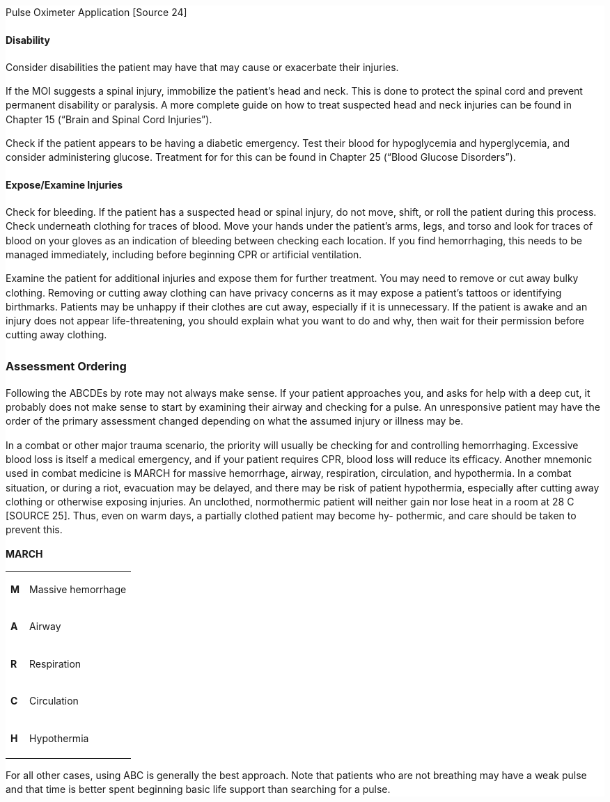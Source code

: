 Pulse Oximeter Application \[Source 24\]

#### Disability

Consider disabilities the patient may have that may cause or exacerbate their injuries.

If the MOI suggests a spinal injury, immobilize the patient’s head and neck. This is done to protect the spinal cord and prevent permanent disability or paralysis. A more complete guide on how to treat suspected head and neck injuries can be found in Chapter 15 (“Brain and Spinal Cord Injuries”).

Check if the patient appears to be having a diabetic emergency. Test their blood for hypoglycemia and hyperglycemia, and consider administering glucose. Treatment for for this can be found in Chapter 25 (“Blood Glucose Disorders”).

#### Expose/Examine Injuries

Check for bleeding. If the patient has a suspected head or spinal injury, do not move, shift, or roll the patient during this process. Check underneath clothing for traces of blood. Move your hands under the patient’s arms, legs, and torso and look for traces of blood on your gloves as an indication of bleeding between checking each location. If you find hemorrhaging, this needs to be managed immediately, including before beginning CPR or artificial ventilation.

Examine the patient for additional injuries and expose them for further treatment. You may need to remove or cut away bulky clothing. Removing or cutting away clothing can have privacy concerns as it may expose a patient’s tattoos or identifying birthmarks. Patients may be unhappy if their clothes are cut away, especially if it is unnecessary. If the patient is awake and an injury does not appear life-threatening, you should explain what you want to do and why, then wait for their permission before cutting away clothing.

### Assessment Ordering

Following the ABCDEs by rote may not always make sense. If your patient approaches you, and asks for help with a deep cut, it probably does not make sense to start by examining their airway and checking for a pulse. An unresponsive patient may have the order of the primary assessment changed depending on what the assumed injury or illness may be.

In a combat or other major trauma scenario, the priority will usually be checking for and controlling hemorrhaging. Excessive blood loss is itself a medical emergency, and if your patient requires CPR, blood loss will reduce its efficacy. Another mnemonic used in combat medicine is MARCH for massive hemorrhage, airway, respiration, circulation, and hypothermia. In a combat situation, or during a riot, evacuation may be delayed, and there may be risk of patient hypothermia, especially after cutting away clothing or otherwise exposing injuries. An unclothed, normothermic patient will neither gain nor lose heat in a room at 28 C \[SOURCE 25\]. Thus, even on warm days, a partially clothed patient may become hy- pothermic, and care should be taken to prevent this.

**MARCH**

<table><tbody><tr><td><p><strong>M</strong></p></td><td><p>Massive hemorrhage</p></td></tr><tr><td><p><strong>A</strong></p></td><td><p>Airway</p></td></tr><tr><td><p><strong>R</strong></p></td><td><p>Respiration</p></td></tr><tr><td><p><strong>C</strong></p></td><td><p>Circulation</p></td></tr><tr><td><p><strong>H</strong></p></td><td><p>Hypothermia</p></td></tr></tbody></table>

For all other cases, using ABC is generally the best approach. Note that patients who are not breathing may have a weak pulse and that time is better spent beginning basic life support than searching for a pulse.

